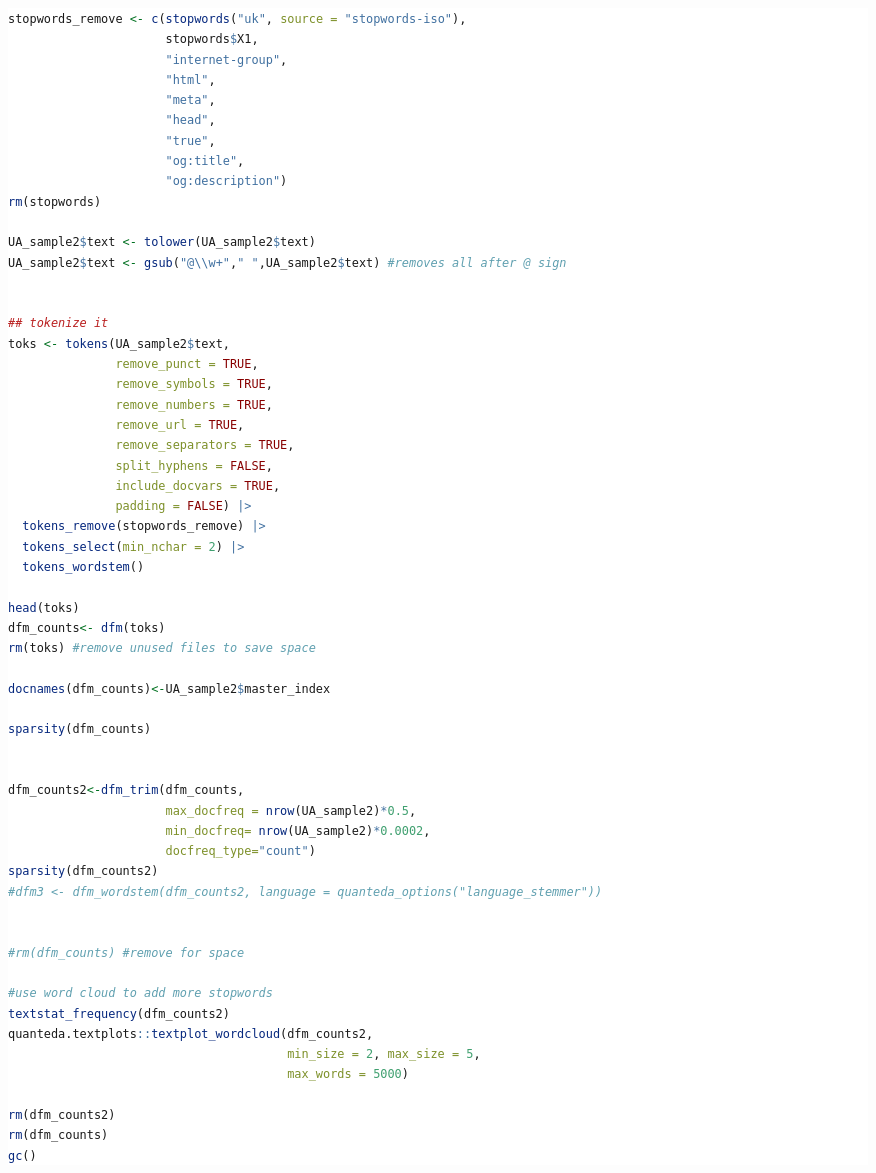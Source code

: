 ``` r
stopwords_remove <- c(stopwords("uk", source = "stopwords-iso"), 
                      stopwords$X1,
                      "internet-group",
                      "html",
                      "meta",
                      "head",
                      "true",
                      "og:title",
                      "og:description")
rm(stopwords)

UA_sample2$text <- tolower(UA_sample2$text)
UA_sample2$text <- gsub("@\\w+"," ",UA_sample2$text) #removes all after @ sign


## tokenize it
toks <- tokens(UA_sample2$text,
               remove_punct = TRUE,
               remove_symbols = TRUE,
               remove_numbers = TRUE,
               remove_url = TRUE,
               remove_separators = TRUE,
               split_hyphens = FALSE,
               include_docvars = TRUE,
               padding = FALSE) |> 
  tokens_remove(stopwords_remove) |> 
  tokens_select(min_nchar = 2) |> 
  tokens_wordstem()

head(toks)
dfm_counts<- dfm(toks) 
rm(toks) #remove unused files to save space

docnames(dfm_counts)<-UA_sample2$master_index

sparsity(dfm_counts)


dfm_counts2<-dfm_trim(dfm_counts, 
                      max_docfreq = nrow(UA_sample2)*0.5,
                      min_docfreq= nrow(UA_sample2)*0.0002,
                      docfreq_type="count")
sparsity(dfm_counts2)
#dfm3 <- dfm_wordstem(dfm_counts2, language = quanteda_options("language_stemmer"))


#rm(dfm_counts) #remove for space

#use word cloud to add more stopwords
textstat_frequency(dfm_counts2)
quanteda.textplots::textplot_wordcloud(dfm_counts2, 
                                       min_size = 2, max_size = 5,
                                       max_words = 5000)

rm(dfm_counts2)
rm(dfm_counts)
gc()
```
